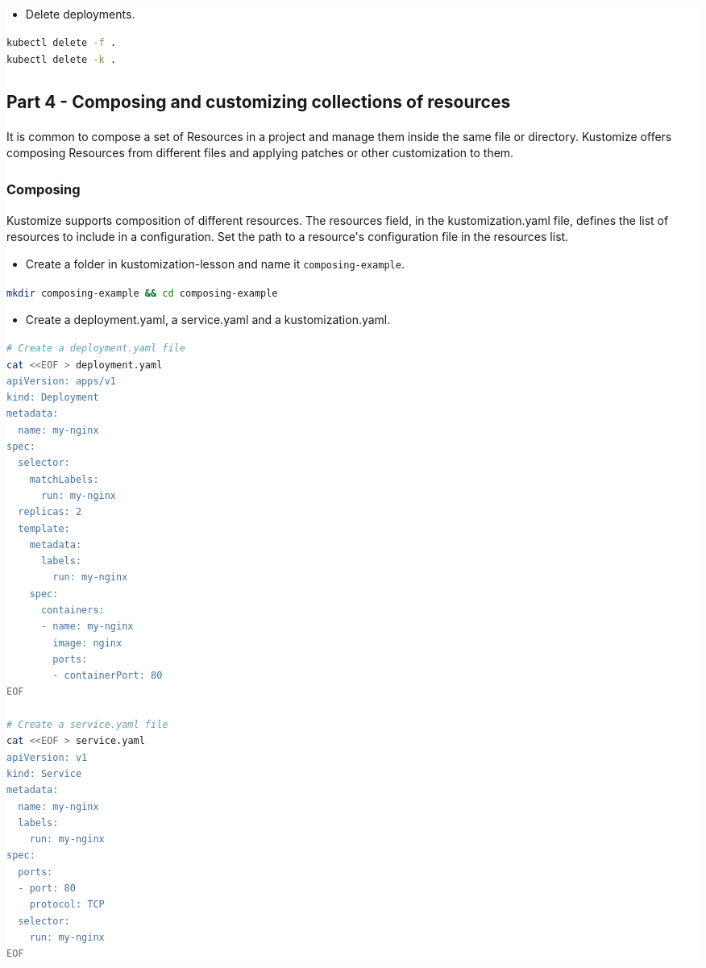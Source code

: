 - Delete deployments.

```bash
kubectl delete -f .
kubectl delete -k .
```

## Part 4 - Composing and customizing collections of resources

It is common to compose a set of Resources in a project and manage them inside the same file or directory. Kustomize offers composing Resources from different files and applying patches or other customization to them.

### Composing 

Kustomize supports composition of different resources. The resources field, in the kustomization.yaml file, defines the list of resources to include in a configuration. Set the path to a resource's configuration file in the resources list.

- Create a folder in kustomization-lesson and name it `composing-example`.

```bash
mkdir composing-example && cd composing-example
```

- Create a deployment.yaml, a service.yaml and  a kustomization.yaml.

```bash
# Create a deployment.yaml file
cat <<EOF > deployment.yaml
apiVersion: apps/v1
kind: Deployment
metadata:
  name: my-nginx
spec:
  selector:
    matchLabels:
      run: my-nginx
  replicas: 2
  template:
    metadata:
      labels:
        run: my-nginx
    spec:
      containers:
      - name: my-nginx
        image: nginx
        ports:
        - containerPort: 80
EOF

# Create a service.yaml file
cat <<EOF > service.yaml
apiVersion: v1
kind: Service
metadata:
  name: my-nginx
  labels:
    run: my-nginx
spec:
  ports:
  - port: 80
    protocol: TCP
  selector:
    run: my-nginx
EOF
```